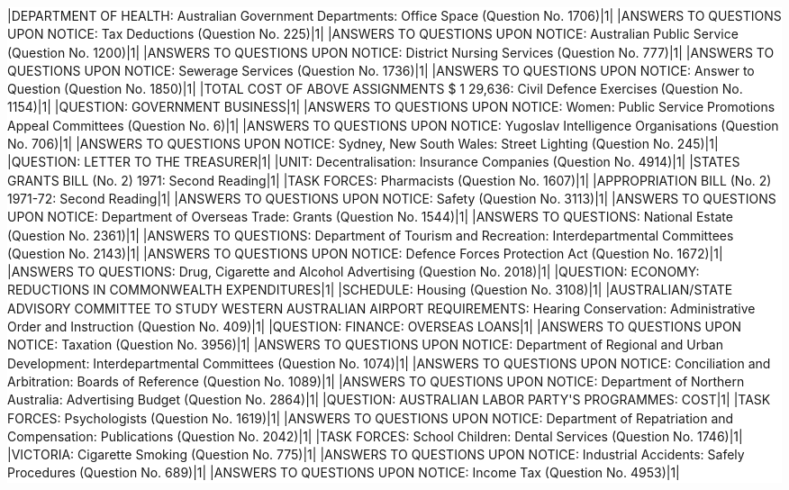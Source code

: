 |DEPARTMENT OF HEALTH: Australian Government Departments: Office Space (Question No. 1706)|1|
|ANSWERS TO QUESTIONS UPON NOTICE: Tax Deductions (Question No. 225)|1|
|ANSWERS TO QUESTIONS UPON NOTICE: Australian Public Service (Question No. 1200)|1|
|ANSWERS TO QUESTIONS UPON NOTICE: District Nursing Services (Question No. 777)|1|
|ANSWERS TO QUESTIONS UPON NOTICE: Sewerage Services (Question No. 1736)|1|
|ANSWERS TO QUESTIONS UPON NOTICE: Answer to Question (Question No. 1850)|1|
|TOTAL COST OF ABOVE ASSIGNMENTS $ 1 29,636: Civil Defence Exercises (Question No. 1154)|1|
|QUESTION: GOVERNMENT BUSINESS|1|
|ANSWERS TO QUESTIONS UPON NOTICE: Women: Public Service Promotions Appeal Committees (Question No. 6)|1|
|ANSWERS TO QUESTIONS UPON NOTICE: Yugoslav Intelligence Organisations (Question No. 706)|1|
|ANSWERS TO QUESTIONS UPON NOTICE: Sydney, New South Wales: Street Lighting (Question No. 245)|1|
|QUESTION: LETTER TO THE TREASURER|1|
|UNIT: Decentralisation: Insurance Companies (Question No. 4914)|1|
|STATES GRANTS BILL (No. 2) 1971: Second Reading|1|
|TASK FORCES: Pharmacists (Question No. 1607)|1|
|APPROPRIATION BILL (No. 2) 1971-72: Second Reading|1|
|ANSWERS TO QUESTIONS UPON NOTICE: Safety (Question No. 3113)|1|
|ANSWERS TO QUESTIONS UPON NOTICE: Department of Overseas Trade: Grants (Question No. 1544)|1|
|ANSWERS TO QUESTIONS: National Estate (Question No. 2361)|1|
|ANSWERS TO QUESTIONS: Department of Tourism and Recreation: Interdepartmental Committees (Question No. 2143)|1|
|ANSWERS TO QUESTIONS UPON NOTICE: Defence Forces Protection Act (Question No. 1672)|1|
|ANSWERS TO QUESTIONS: Drug, Cigarette and Alcohol Advertising (Question No. 2018)|1|
|QUESTION: ECONOMY: REDUCTIONS IN COMMONWEALTH EXPENDITURES|1|
|SCHEDULE: Housing (Question No. 3108)|1|
|AUSTRALIAN/STATE ADVISORY COMMITTEE TO STUDY WESTERN AUSTRALIAN AIRPORT REQUIREMENTS: Hearing Conservation: Administrative Order and Instruction (Question No. 409)|1|
|QUESTION: FINANCE: OVERSEAS LOANS|1|
|ANSWERS TO QUESTIONS UPON NOTICE: Taxation (Question No. 3956)|1|
|ANSWERS TO QUESTIONS UPON NOTICE: Department of Regional and Urban Development: Interdepartmental Committees (Question No. 1074)|1|
|ANSWERS TO QUESTIONS UPON NOTICE: Conciliation and Arbitration: Boards of Reference (Question No. 1089)|1|
|ANSWERS TO QUESTIONS UPON NOTICE: Department of Northern Australia: Advertising Budget (Question No. 2864)|1|
|QUESTION: AUSTRALIAN LABOR PARTY'S PROGRAMMES: COST|1|
|TASK FORCES: Psychologists (Question No. 1619)|1|
|ANSWERS TO QUESTIONS UPON NOTICE: Department of Repatriation and Compensation: Publications (Question No. 2042)|1|
|TASK FORCES: School Children: Dental Services (Question No. 1746)|1|
|VICTORIA: Cigarette Smoking (Question No. 775)|1|
|ANSWERS TO QUESTIONS UPON NOTICE: Industrial Accidents: Safely Procedures (Question No. 689)|1|
|ANSWERS TO QUESTIONS UPON NOTICE: Income Tax (Question No. 4953)|1|